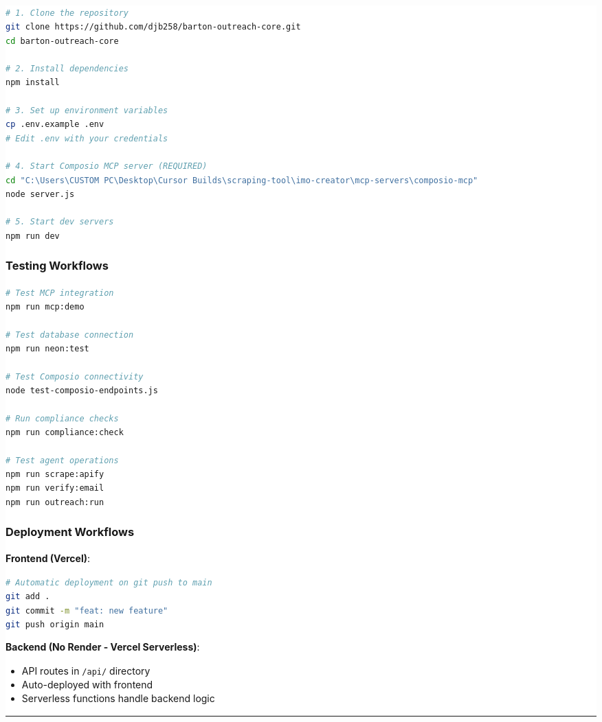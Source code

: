 ```bash
# 1. Clone the repository
git clone https://github.com/djb258/barton-outreach-core.git
cd barton-outreach-core

# 2. Install dependencies
npm install

# 3. Set up environment variables
cp .env.example .env
# Edit .env with your credentials

# 4. Start Composio MCP server (REQUIRED)
cd "C:\Users\CUSTOM PC\Desktop\Cursor Builds\scraping-tool\imo-creator\mcp-servers\composio-mcp"
node server.js

# 5. Start dev servers
npm run dev
```

### **Testing Workflows**

```bash
# Test MCP integration
npm run mcp:demo

# Test database connection
npm run neon:test

# Test Composio connectivity
node test-composio-endpoints.js

# Run compliance checks
npm run compliance:check

# Test agent operations
npm run scrape:apify
npm run verify:email
npm run outreach:run
```

### **Deployment Workflows**

**Frontend (Vercel)**:
```bash
# Automatic deployment on git push to main
git add .
git commit -m "feat: new feature"
git push origin main
```

**Backend (No Render - Vercel Serverless)**:
- API routes in `/api/` directory
- Auto-deployed with frontend
- Serverless functions handle backend logic

---
